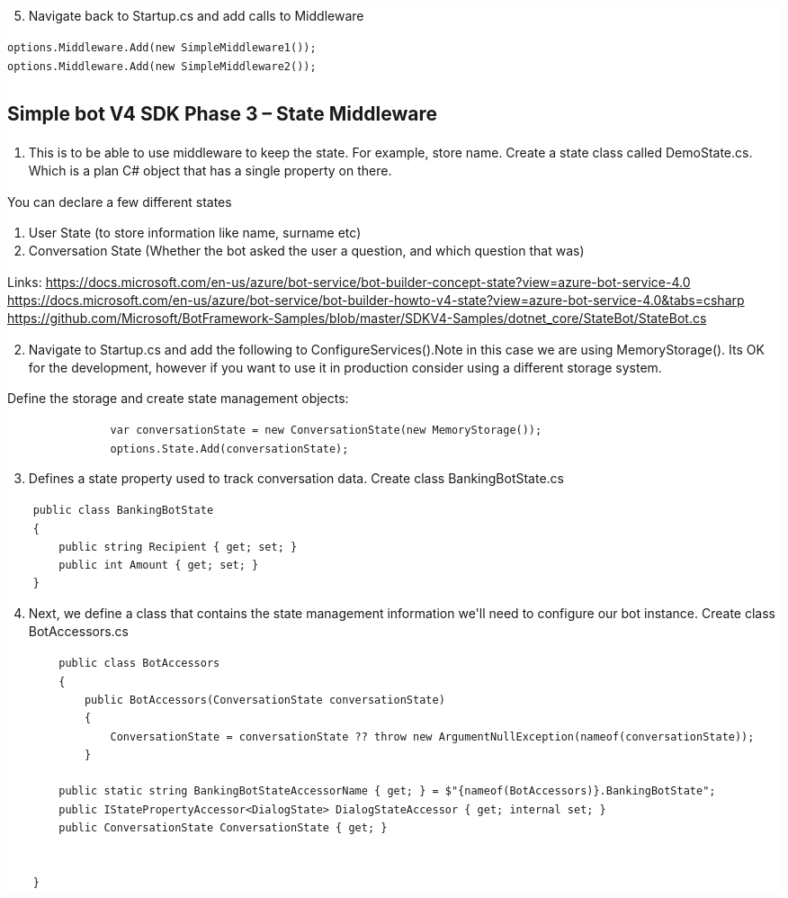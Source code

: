 5.	Navigate back to Startup.cs  and add calls to Middleware 

```
options.Middleware.Add(new SimpleMiddleware1());
options.Middleware.Add(new SimpleMiddleware2());
```

## Simple bot V4 SDK Phase 3 – State Middleware
1.	This is to be able to use middleware to keep the state. For example, store name. 
Create a state class called DemoState.cs. Which is a plan C# object that has a single property on there. 

You can declare a few different states 
1.	User State (to store information like name, surname etc)
2.	Conversation State (Whether the bot asked the user a question, and which question that was)

Links: https://docs.microsoft.com/en-us/azure/bot-service/bot-builder-concept-state?view=azure-bot-service-4.0
https://docs.microsoft.com/en-us/azure/bot-service/bot-builder-howto-v4-state?view=azure-bot-service-4.0&tabs=csharp
https://github.com/Microsoft/BotFramework-Samples/blob/master/SDKV4-Samples/dotnet_core/StateBot/StateBot.cs


2.	Navigate to Startup.cs and add the following to ConfigureServices().Note in this case we are using MemoryStorage(). Its OK for the development, however if you want to use it in production consider using a different storage system. 

Define the storage and create state management objects:

```
                var conversationState = new ConversationState(new MemoryStorage());
                options.State.Add(conversationState);
```

3.	Defines a state property used to track conversation data. Create class BankingBotState.cs 

```
    public class BankingBotState
    {
        public string Recipient { get; set; }
        public int Amount { get; set; }
    }
```

4.	Next, we define a class that contains the state management information we'll need to configure our bot instance. Create class BotAccessors.cs 

```
        public class BotAccessors
        {
            public BotAccessors(ConversationState conversationState)
            {
                ConversationState = conversationState ?? throw new ArgumentNullException(nameof(conversationState));
            }

        public static string BankingBotStateAccessorName { get; } = $"{nameof(BotAccessors)}.BankingBotState";
        public IStatePropertyAccessor<DialogState> DialogStateAccessor { get; internal set; }
        public ConversationState ConversationState { get; }


    }
```
